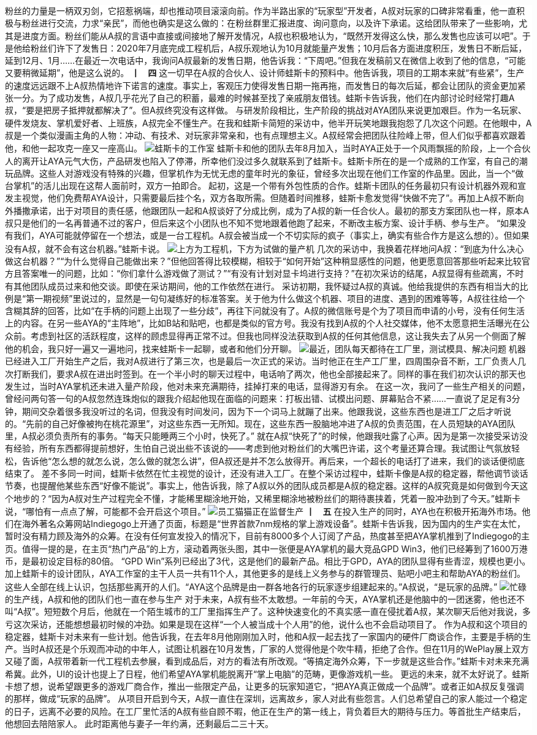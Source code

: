 粉丝的力量是一柄双刃剑，它招惹祸端，却也推动项目滚滚向前。作为半路出家的“玩家型”开发者，A叔对玩家的口碑非常看重，他一直积极与粉丝进行交流，力求“亲民”，而他也确实是这么做的：在粉丝群里汇报进度、询问意向，以及许下承诺。这给团队带来了一些影响，尤其是进度方面。粉丝们能从A叔的言语中直接或间接地了解开发情况，A叔也积极地认为，“既然开发得这么快，那么发售也应该可以吧”。于是他给粉丝们许下了发售日：2020年7月底完成工程机后，A叔乐观地认为10月就能量产发售；10月后各方面进度积压，发售日不断后延，延到12月、1月……在最近一次电话中，我询问A叔最新的发售日期，他告诉我：“下周吧。”但我在发稿前又在微信上收到了他的信息，“可能又要稍微延期”，他是这么说的。
<strong>丨    四</strong>
这一切早在A叔的合伙人、设计师蛙斯卡的预料中。他告诉我，项目的工期本来就“有些紧”，生产的速度远远跟不上A叔热情地许下诺言的速度。事实上，客观压力使得发售日期一拖再拖，而发售日的每次后延，都会让团队的资金更加紧张一分。为了成功发售，A叔几乎花光了自己的积蓄，最难的时候甚至找了亲戚朋友借钱。蛙斯卡告诉我，他们在内部讨论时经常打趣A叔，“要是把房子抵押就都解决了”。但A叔终究没有这样做。
与研发阶段相比，生产阶段的挑战对AYA团队来说更加艰巨。作为一名玩家、硬件发烧友、掌机爱好者、上班族，A叔完全不懂生产。在我和蛙斯卡简短的采访中，他半开玩笑地跟我抱怨了几次这个问题。在他眼中，A叔是一个类似漫画主角的人物：冲动、有技术、对玩家非常亲和，也有点理想主义。A叔经常会把团队往险峰上带，但人们似乎都喜欢跟着他，和他一起攻克一座又一座高山。
<img src="http://wx3.sinaimg.cn/large/ebdba569ly4gn19qo235zj21400u01ky.jpg" referrerpolicy="no-referrer">蛙斯卡的工作室
蛙斯卡和他的团队去年8月加入，当时AYA正处于一个风雨飘摇的阶段，上一个合伙人的离开让AYA元气大伤，产品研发也陷入了停滞，所幸他们没过多久就联系到了蛙斯卡。蛙斯卡所在的是一个成熟的工作室，有自己的潮玩品牌。这些人对游戏没有特殊的兴趣，但掌机作为无忧无虑的童年时光的象征，曾经多次出现在他们工作室的作品里。因此，当一个“做台掌机”的活儿出现在这帮人面前时，双方一拍即合。
起初，这是一个带有外包性质的合作。蛙斯卡团队的任务最初只有设计机器外观和宣发主视觉，他们免费帮AYA设计，只需要最后挂个名，双方各取所需。但随着时间推移，蛙斯卡愈发觉得“快做不完了”。再加上A叔不断向外播撒承诺，出于对项目的责任感，他跟团队一起和A叔谈好了分成比例，成为了A叔的新一任合伙人。最初的那支方案团队也一样，原本A叔只是他们的一名再普通不过的客户，但后来这个小团队也不知不觉地跟着他跑了起来，不断改主板方案、设计手柄、参与生产。
“如果没有我们，AYA可能就停留在一个想法，或是一台工程机。A叔会被当成一个不切实际的疯子（事实上，确实有些合作方是这么想的）。但如果没有A叔，就不会有这台机器。”蛙斯卡说。
<img src="http://wx4.sinaimg.cn/large/ebdba569ly4gn19qnz17uj20z90qgng9.jpg" referrerpolicy="no-referrer">上方为工程机，下方为试做的量产机
几次的采访中，我换着花样地问A叔：“到底为什么决心做这台机器？”“为什么觉得自己能做出来？”但他回答得比较模糊，相较于“如何开始”这种稍显感性的问题，他更愿意回答那些听起来比较官方且答案唯一的问题，比如：“你们拿什么游戏做了测试？”“有没有计划对显卡坞进行支持？”在初次采访的结尾，A叔显得有些疏离，不时有其他团队成员过来和他交谈。即使在采访期间，他的工作依然在进行。
采访初期，我怀疑过A叔的真诚。他给我提供的东西有相当大的比例是“第一期视频”里说过的，显然是一句句凝练好的标准答案。关于他为什么做这个机器、项目的进度、遇到的困难等等，A叔往往给一个含糊其辞的回答，比如“在手柄的问题上出现了一些分歧”，再往下问就没有了。A叔的微信账号是个为了项目而申请的小号，没有任何生活上的内容。在另一些AYA的“主阵地”，比如B站和贴吧，也都是类似的官方号。我没有找到A叔的个人社交媒体，他不太愿意把生活曝光在公众前。考虑到社区的活跃程度，这样的顾虑显得再正常不过。但我也同样没法获取到A叔的任何其他信息，这让我失去了从另一个侧面了解他的机会，我只好一遍又一遍地问，找来蛙斯卡一起聊，或者和他们分开聊。
<img src="http://wx1.sinaimg.cn/large/ebdba569ly4gn19qni4gqj20u0140x1j.jpg" referrerpolicy="no-referrer">最近，团队每天都待在工厂里，测试模具、解决问题
机器已经进入工厂开始生产之后，我对A叔进行了第三次，也是最后一次正式的采访。当时他正在生产工厂里，四周围杂音不断，工厂负责人几次打断我们，要求A叔在进出时签到。在一个半小时的聊天过程中，电话响了两次，他也全部接起来了。同样的事在我们初次认识的那天也发生过，当时AYA掌机还未进入量产阶段，他对未来充满期待，挂掉打来的电话，显得游刃有余。
在这一次，我问了一些生产相关的问题，曾经问两句答一句的A叔忽然连珠炮似的跟我介绍起他现在面临的问题来：打板出错、试模出问题、屏幕贴合不紧……一直说了足足有3分钟，期间交杂着很多我没听过的名词，但我没有时间发问，因为下一个词马上就蹦了出来。他跟我说，这些东西也是进工厂之后才听说的。“先前的自己好像被拘在桃花源里”，对这些东西一无所知。现在，这些东西一股脑地冲进了A叔的负责范围，在人员短缺的AYA团队里，A叔必须负责所有的事务。“每天只能睡两三个小时，快死了。”
就在A叔“快死了”的时候，他跟我吐露了心声。因为是第一次接受采访没有经验，所有东西都得提前想好，生怕自己说出些不该说的——考虑到他对粉丝们的大嘴巴许诺，这个考量还算合理。我试图让气氛放轻松，告诉他“怎么想的就怎么说，怎么做的就怎么讲”，但A叔还是并不怎么放得开。再后来，一个超长的电话打了进来，我们的谈话便彻底结束了。
差不多同一时间，蛙斯卡依然在忙主视觉的设计，还没有进入工厂。在整个采访过程中，蛙斯卡像是A叔的稳定器，帮他调节谈话节奏，也提醒他某些东西“好像不能说”。事实上，他告诉我，除了A叔以外的团队成员都是A叔的稳定器。这样的A叔究竟是如何做到今天这个地步的？“因为A叔对生产过程完全不懂，才能稀里糊涂地开始，又稀里糊涂地被粉丝们的期待裹挟着，凭着一股冲劲到了今天。”蛙斯卡说，“哪怕有一点点了解，可能都不会开启这个项目。”
<img src="http://wx2.sinaimg.cn/large/ebdba569ly4gn19qnoa3ij21400u0e81.jpg" referrerpolicy="no-referrer">员工猫猫正在监督生产
<strong>丨    五</strong>
在投入生产的同时，AYA也在积极开拓海外市场。他们在海外著名众筹网站Indiegogo上开通了页面，标题是“世界首款7nm规格的掌上游戏设备”。蛙斯卡告诉我，因为国内的生产实在太忙，暂时没有精力顾及海外的众筹。在没有任何宣发投入的情况下，目前有8000多个人订阅了产品，热度甚至把AYA掌机推到了Indiegogo的主页。值得一提的是，在主页“热门产品”的上方，滚动着两张头图，其中一张便是AYA掌机的最大竞品GPD Win3，他们已经筹到了1600万港币，是最初设定目标的80倍。
“GPD Win”系列已经出了3代，这是他们的最新产品。相比于GPD，AYA的团队显得有些青涩，规模也更小。加上蛙斯卡的设计团队，AYA工作室的主干人员一共有11个人，其他更多的是线上义务参与的群管理员、贴吧小吧主和帮助AYA的粉丝们。这些人全部在线上认识，包括那些离开的人们。“AYA这个品牌是由一群各地各行的玩家逐步组建起来的。”A叔说，“是玩家的品牌。”
<img src="http://wx3.sinaimg.cn/large/ebdba569ly4gn19qnfutij20z80h3wro.jpg" referrerpolicy="no-referrer">忙碌的生产线，A叔和他的团队们也一直在参与生产
对于未来，A叔有些不太敢想。一年前的今天，AYA掌机还是他脑中的一团迷雾，他也还不叫“A叔”。短短数个月后，他就在一个陌生城市的工厂里指挥生产了。这种快速变化的不真实感一直在侵扰着A叔，某次聊天后他对我说，多亏这次采访，还能想想最初时候的冲劲。如果是现在这样“一个人被当成十个人用”的他，说什么也不会启动项目了。
作为A叔和这个项目的稳定器，蛙斯卡对未来有一些计划。他告诉我，在去年8月他刚刚加入时，他和A叔一起去找了一家国内的硬件厂商谈合作，主要是手柄的生产。当时A叔还是个乐观而冲动的中年人，试图让机器在10月发售，厂家的人觉得他是个吹牛精，拒绝了合作。但在11月的WePlay展上双方又碰了面，A叔带着新一代工程机去参展，看到成品后，对方的看法有所改观。“等搞定海外众筹，下一步就是这些合作。”蛙斯卡对未来充满希冀。此外，UI的设计也提上了日程，他们希望AYA掌机能脱离开“掌上电脑”的范畴，更像游戏机一些。
更远的未来，就不太好说了。蛙斯卡想了想，说希望跟更多的游戏厂商合作，推出一些限定产品，让更多的玩家知道它，“把AYA真正做成一个品牌”。或者正如A叔反复强调的那样，做成“玩家的品牌”。
从项目开启到今天，A叔一直住在深圳，远离故乡，家人对此有些怨言。人们总希望自己的家人能过一个稳定的日子，远离不必要的风险。在工厂里忙活的A叔有些自顾不暇，他正在生产的第一线上，背负着巨大的期待与压力。等首批生产结束后，他想回去陪陪家人。
此时距离他与妻子一年约满，还剩最后二三十天。​​​​
